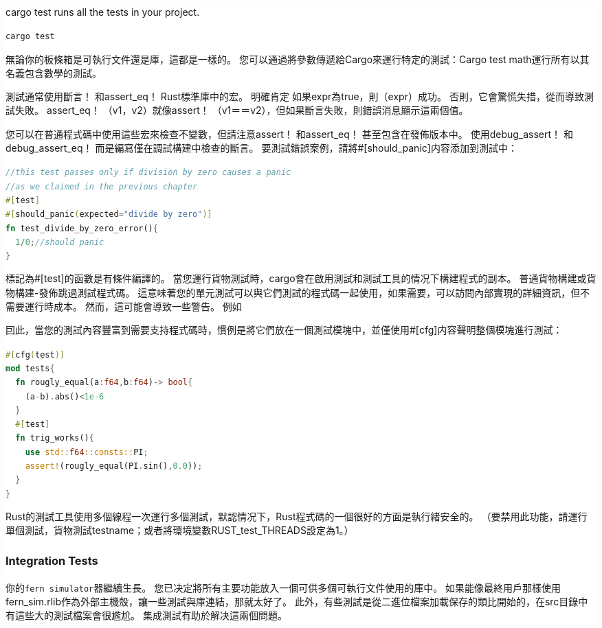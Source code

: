 cargo test runs all the tests in your project.

```
cargo test 
```

無論你的板條箱是可執行文件還是庫，這都是一樣的。 您可以通過將參數傳遞給Cargo來運行特定的測試：Cargo test math運行所有以其名義包含數學的測試。



測試通常使用斷言！ 和assert_eq！ Rust標準庫中的宏。 明確肯定 如果expr為true，則（expr）成功。 否則，它會驚慌失措，從而導致測試失敗。 assert_eq！ （v1，v2）就像assert！ （v1＝＝v2），但如果斷言失敗，則錯誤消息顯示這兩個值。



您可以在普通程式碼中使用這些宏來檢查不變數，但請注意assert！ 和assert_eq！ 甚至包含在發佈版本中。 使用debug_assert！ 和debug_assert_eq！ 而是編寫僅在調試構建中檢查的斷言。
要測試錯誤案例，請將#[should_panic]内容添加到測試中：

```rust
//this test passes only if division by zero causes a panic 
//as we claimed in the previous chapter
#[test]
#[should_panic(expected="divide by zero")]
fn test_divide_by_zero_error(){
  1/0;//should panic
}
```

標記為#[test]的函數是有條件編譯的。 當您運行貨物測試時，cargo會在啟用測試和測試工具的情况下構建程式的副本。 普通貨物構建或貨物構建-發佈跳過測試程式碼。 這意味著您的單元測試可以與它們測試的程式碼一起使用，如果需要，可以訪問內部實現的詳細資訊，但不需要運行時成本。 然而，這可能會導致一些警告。 例如



囙此，當您的測試內容豐富到需要支持程式碼時，慣例是將它們放在一個測試模塊中，並僅使用#[cfg]内容聲明整個模塊進行測試：

```rust
#[cfg(test)]
mod tests{
  fn rougly_equal(a:f64,b:f64)-> bool{
    (a-b).abs()<1e-6
  }
  #[test]
  fn trig_works(){
    use std::f64::consts::PI;
    assert!(rougly_equal(PI.sin(),0.0));
  }
}
```



Rust的測試工具使用多個線程一次運行多個測試，默認情况下，Rust程式碼的一個很好的方面是執行緒安全的。 （要禁用此功能，請運行單個測試，貨物測試testname；或者將環境變數RUST_test_THREADS設定為1。）

### Integration Tests

你的`fern simulator`器繼續生長。 您已决定將所有主要功能放入一個可供多個可執行文件使用的庫中。 如果能像最終用戶那樣使用fern_sim.rlib作為外部主機殼，讓一些測試與庫連結，那就太好了。 此外，有些測試是從二進位檔案加載保存的類比開始的，在src目錄中有這些大的測試檔案會很尷尬。 集成測試有助於解决這兩個問題。

